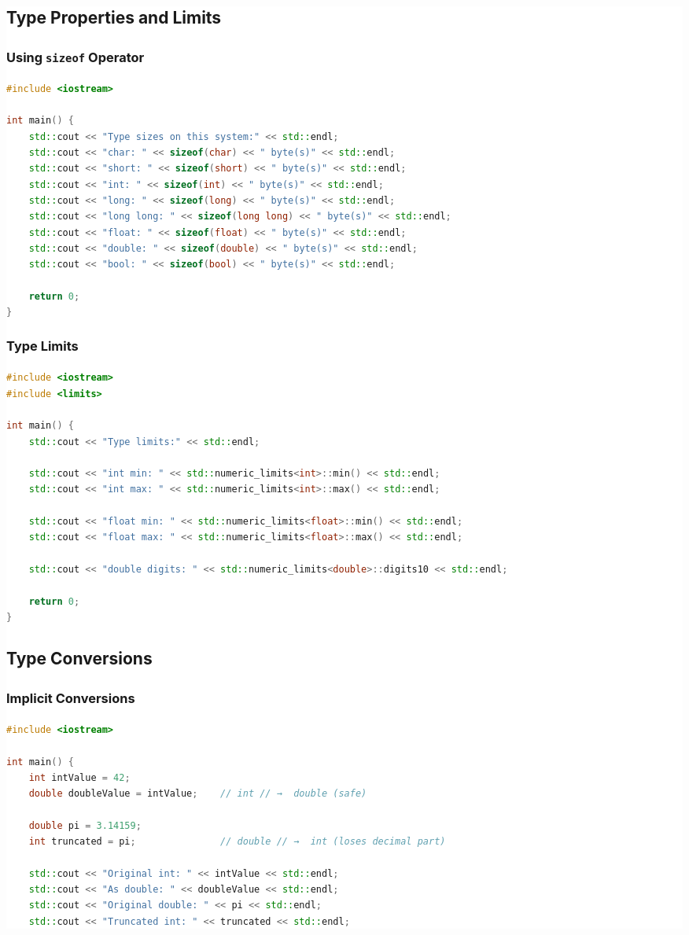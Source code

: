 ```cpp
```

## Type Properties and Limits

### Using `sizeof` Operator

```cpp
#include <iostream>

int main() {
    std::cout << "Type sizes on this system:" << std::endl;
    std::cout << "char: " << sizeof(char) << " byte(s)" << std::endl;
    std::cout << "short: " << sizeof(short) << " byte(s)" << std::endl;
    std::cout << "int: " << sizeof(int) << " byte(s)" << std::endl;
    std::cout << "long: " << sizeof(long) << " byte(s)" << std::endl;
    std::cout << "long long: " << sizeof(long long) << " byte(s)" << std::endl;
    std::cout << "float: " << sizeof(float) << " byte(s)" << std::endl;
    std::cout << "double: " << sizeof(double) << " byte(s)" << std::endl;
    std::cout << "bool: " << sizeof(bool) << " byte(s)" << std::endl;
    
    return 0;
}
```

### Type Limits

```cpp
#include <iostream>
#include <limits>

int main() {
    std::cout << "Type limits:" << std::endl;
    
    std::cout << "int min: " << std::numeric_limits<int>::min() << std::endl;
    std::cout << "int max: " << std::numeric_limits<int>::max() << std::endl;
    
    std::cout << "float min: " << std::numeric_limits<float>::min() << std::endl;
    std::cout << "float max: " << std::numeric_limits<float>::max() << std::endl;
    
    std::cout << "double digits: " << std::numeric_limits<double>::digits10 << std::endl;
    
    return 0;
}
```

## Type Conversions

### Implicit Conversions

```cpp
#include <iostream>

int main() {
    int intValue = 42;
    double doubleValue = intValue;    // int // →  double (safe)
    
    double pi = 3.14159;
    int truncated = pi;               // double // →  int (loses decimal part)
    
    std::cout << "Original int: " << intValue << std::endl;
    std::cout << "As double: " << doubleValue << std::endl;
    std::cout << "Original double: " << pi << std::endl;
    std::cout << "Truncated int: " << truncated << std::endl;
```